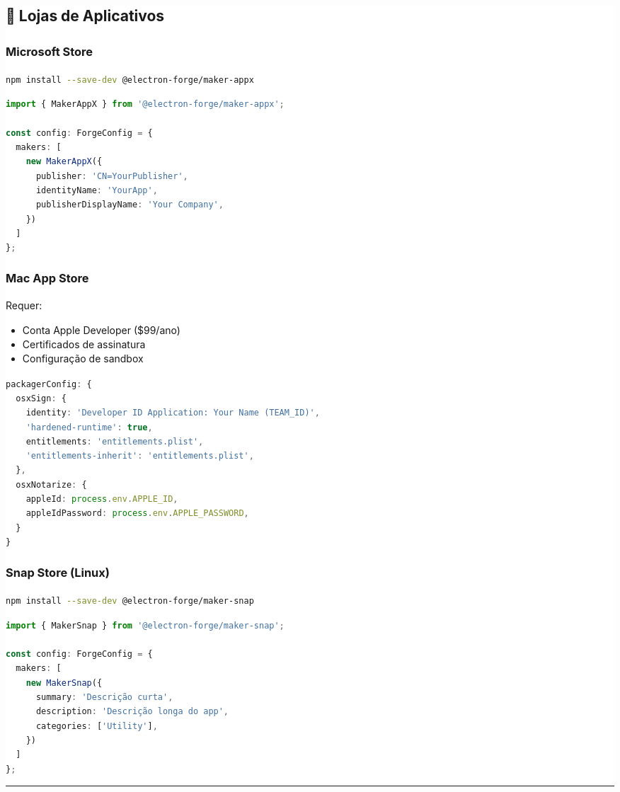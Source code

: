 ## 🏪 Lojas de Aplicativos

### Microsoft Store

```bash
npm install --save-dev @electron-forge/maker-appx
```

```typescript
import { MakerAppX } from '@electron-forge/maker-appx';

const config: ForgeConfig = {
  makers: [
    new MakerAppX({
      publisher: 'CN=YourPublisher',
      identityName: 'YourApp',
      publisherDisplayName: 'Your Company',
    })
  ]
};
```

### Mac App Store

Requer:
- Conta Apple Developer ($99/ano)
- Certificados de assinatura
- Configuração de sandbox

```typescript
packagerConfig: {
  osxSign: {
    identity: 'Developer ID Application: Your Name (TEAM_ID)',
    'hardened-runtime': true,
    entitlements: 'entitlements.plist',
    'entitlements-inherit': 'entitlements.plist',
  },
  osxNotarize: {
    appleId: process.env.APPLE_ID,
    appleIdPassword: process.env.APPLE_PASSWORD,
  }
}
```

### Snap Store (Linux)

```bash
npm install --save-dev @electron-forge/maker-snap
```

```typescript
import { MakerSnap } from '@electron-forge/maker-snap';

const config: ForgeConfig = {
  makers: [
    new MakerSnap({
      summary: 'Descrição curta',
      description: 'Descrição longa do app',
      categories: ['Utility'],
    })
  ]
};
```

---